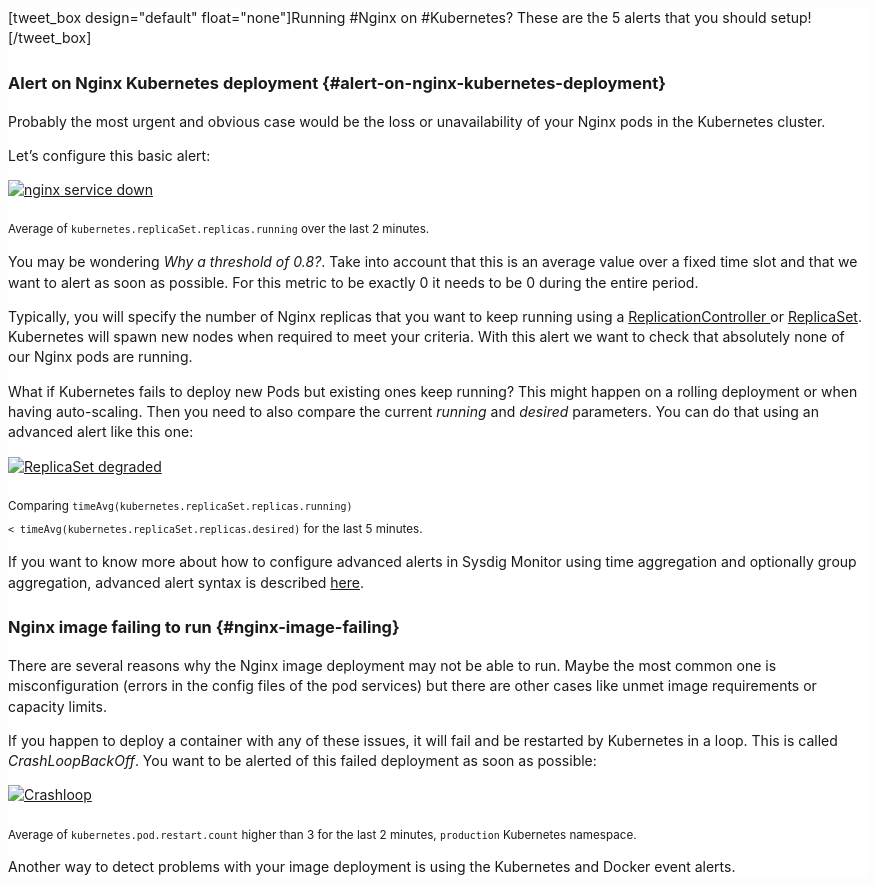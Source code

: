 <span>[tweet_box design="default" float="none"]Running #Nginx on #Kubernetes? These are the 5 alerts that you should setup! [/tweet_box]</span> 

### Alert on Nginx Kubernetes deployment  {#alert-on-nginx-kubernetes-deployment}

Probably the most urgent and obvious case would be the loss or unavailability of your Nginx pods in the Kubernetes cluster. 

Let’s configure this basic alert: 

[<img src="https://sysdigrp2rs.wpengine.com/wp-content/uploads/2017/06/image1.png" alt="nginx service down" width="895" height="560" class="alignleft size-full wp-image-4226" />][6] 

<sub>Average of <code>kubernetes.replicaSet.replicas.running</code> over the last 2 minutes.</sub> 

You may be wondering *Why a threshold of 0.8?*. Take into account that this is an average value over a fixed time slot and that we want to alert as soon as possible. For this metric to be exactly 0 it needs to be 0 during the entire period. 

Typically, you will specify the number of Nginx replicas that you want to keep running using a <a href="https://kubernetes.io/docs/concepts/workloads/controllers/replicationcontroller/" target="_blank"> ReplicationController </a> or <a href="https://kubernetes.io/docs/concepts/workloads/controllers/replicaset/" target="_blank"> ReplicaSet</a>. Kubernetes will spawn new nodes when required to meet your criteria. With this alert we want to check that absolutely none of our Nginx pods are running. 

What if Kubernetes fails to deploy new Pods but existing ones keep running? This might happen on a rolling deployment or when having auto-scaling. Then you need to also compare the current *running* and *desired* parameters. You can do that using an advanced alert like this one: 

[<img src="https://sysdigrp2rs.wpengine.com/wp-content/uploads/2017/06/Selection_135.png" alt="ReplicaSet degraded" width="893" height="572" class="alignleft size-full wp-image-4228" />][7] 

<sub>Comparing <code>timeAvg(kubernetes.replicaSet.replicas.running) &lt; timeAvg(kubernetes.replicaSet.replicas.desired)</code> for the last 5 minutes.</code></sub>

If you want to know more about how to configure advanced alerts in Sysdig Monitor using time aggregation and optionally group aggregation, advanced alert syntax is described <a href="https://support.sysdigrp2rs.wpengine.com/hc/en-us/articles/208284466" target="_blank"> here</a>. 

### Nginx image failing to run  {#nginx-image-failing}

There are several reasons why the Nginx image deployment may not be able to run. Maybe the most common one is misconfiguration (errors in the config files of the pod services) but there are other cases like unmet image requirements or capacity limits. 

If you happen to deploy a container with any of these issues, it will fail and be restarted by Kubernetes in a loop. This is called *CrashLoopBackOff*. You want to be alerted of this failed deployment as soon as possible: 

[<img src="https://sysdigrp2rs.wpengine.com/wp-content/uploads/2017/06/image3.png" alt="Crashloop" width="894" height="600" class="alignleft size-full wp-image-4229" />][8] 

<sub>Average of <code>kubernetes.pod.restart.count</code> higher than 3 for the last 2 minutes, <code>production</code> Kubernetes namespace.</sub>

Another way to detect problems with your image deployment is using the Kubernetes and Docker event alerts. 


 [1]: #alert-on-nginx-kubernetes-deployment
 [2]: #nginx-image-failing
 [3]: #nginx-dropped-connections
 [4]: #nginx-service-quality
 [5]: #nginx-http-error-codes
 [6]: https://sysdigrp2rs.wpengine.com/wp-content/uploads/2017/06/image1.png
 [7]: https://sysdigrp2rs.wpengine.com/wp-content/uploads/2017/06/Selection_135.png
 [8]: https://sysdigrp2rs.wpengine.com/wp-content/uploads/2017/06/image3.png
 [9]: https://sysdigrp2rs.wpengine.com/wp-content/uploads/2017/06/image4.png
 [10]: https://sysdigrp2rs.wpengine.com/wp-content/uploads/2017/06/image5.png
 [11]: https://sysdigrp2rs.wpengine.com/wp-content/uploads/2017/06/image6.png
 [12]: https://sysdigrp2rs.wpengine.com/wp-content/uploads/2017/06/image7.png
 [13]: https://sysdigrp2rs.wpengine.com/wp-content/uploads/2017/06/image8.png
 [14]: https://sysdigrp2rs.wpengine.com/wp-content/uploads/2017/06/Selection_136.png
 [15]: https://sysdigrp2rs.wpengine.com/wp-content/uploads/2017/06/image9.png
 [16]: https://sysdigrp2rs.wpengine.com/wp-content/uploads/2017/06/image10.png